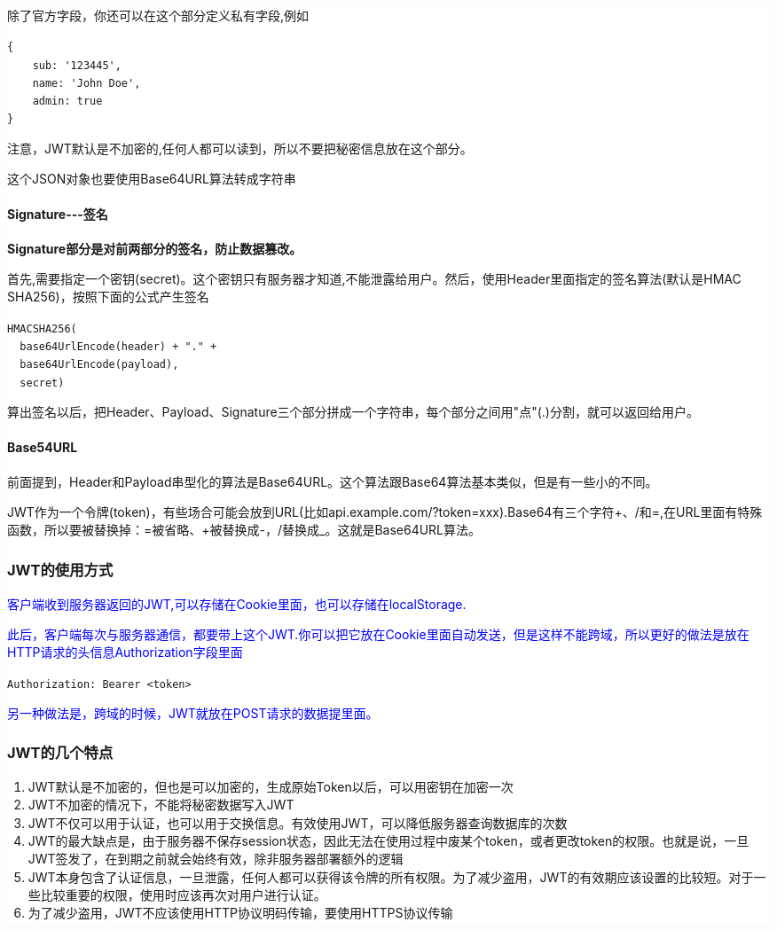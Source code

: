 除了官方字段，你还可以在这个部分定义私有字段,例如

```
{
    sub: '123445',
    name: 'John Doe',
    admin: true
}
```

注意，JWT默认是不加密的,任何人都可以读到，所以不要把秘密信息放在这个部分。

这个JSON对象也要使用Base64URL算法转成字符串

#### Signature---签名

**Signature部分是对前两部分的签名，防止数据篡改。**

首先,需要指定一个密钥(secret)。这个密钥只有服务器才知道,不能泄露给用户。然后，使用Header里面指定的签名算法(默认是HMAC SHA256)，按照下面的公式产生签名

```
HMACSHA256(
  base64UrlEncode(header) + "." +
  base64UrlEncode(payload),
  secret)
```
算出签名以后，把Header、Payload、Signature三个部分拼成一个字符串，每个部分之间用"点"(.)分割，就可以返回给用户。

#### Base54URL

前面提到，Header和Payload串型化的算法是Base64URL。这个算法跟Base64算法基本类似，但是有一些小的不同。

JWT作为一个令牌(token)，有些场合可能会放到URL(比如api.example.com/?token=xxx).Base64有三个字符+、/和=,在URL里面有特殊函数，所以要被替换掉：=被省略、+被替换成-，/替换成_。这就是Base64URL算法。

### JWT的使用方式

<span style="color: blue">客户端收到服务器返回的JWT,可以存储在Cookie里面，也可以存储在localStorage.</span>

<span style="color: blue">此后，客户端每次与服务器通信，都要带上这个JWT.你可以把它放在Cookie里面自动发送，但是这样不能跨域，所以更好的做法是放在HTTP请求的头信息Authorization字段里面</span>

```
Authorization: Bearer <token>
```
<span style="color: blue">另一种做法是，跨域的时候，JWT就放在POST请求的数据提里面。</span>

### JWT的几个特点

1. JWT默认是不加密的，但也是可以加密的，生成原始Token以后，可以用密钥在加密一次
2. JWT不加密的情况下，不能将秘密数据写入JWT
3. JWT不仅可以用于认证，也可以用于交换信息。有效使用JWT，可以降低服务器查询数据库的次数
4. JWT的最大缺点是，由于服务器不保存session状态，因此无法在使用过程中废某个token，或者更改token的权限。也就是说，一旦JWT签发了，在到期之前就会始终有效，除非服务器部署额外的逻辑
5. JWT本身包含了认证信息，一旦泄露，任何人都可以获得该令牌的所有权限。为了减少盗用，JWT的有效期应该设置的比较短。对于一些比较重要的权限，使用时应该再次对用户进行认证。
6. 为了减少盗用，JWT不应该使用HTTP协议明码传输，要使用HTTPS协议传输


